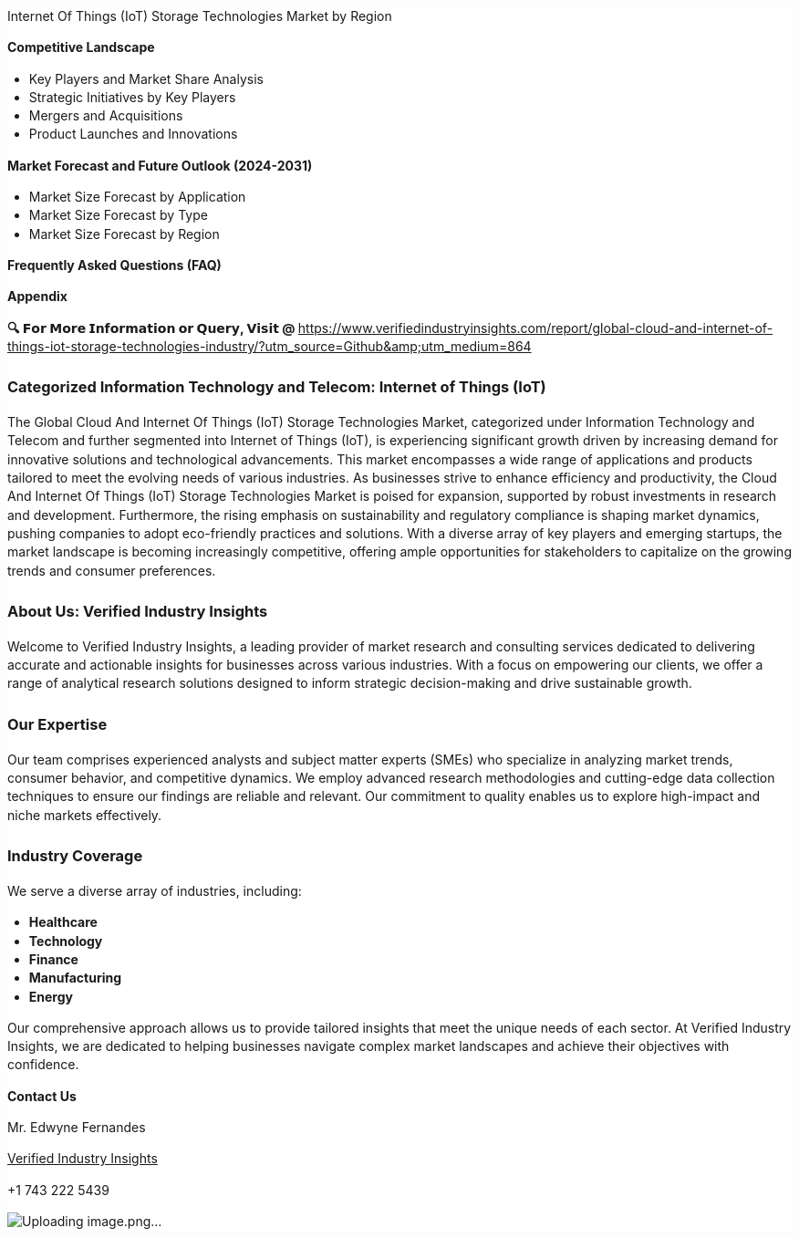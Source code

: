 Internet Of Things (IoT) Storage Technologies Market by Region</strong></p><p><strong>Competitive Landscape</strong></p><ul><li>Key Players and Market Share Analysis</li><li>Strategic Initiatives by Key Players</li><li>Mergers and Acquisitions</li><li>Product Launches and Innovations</li></ul><p><strong>Market Forecast and Future Outlook (2024-2031)</strong></p><ul><li>Market Size Forecast by Application</li><li>Market Size Forecast by Type</li><li>Market Size Forecast by Region</li></ul><p><strong>Frequently Asked Questions (FAQ)</strong></p><p><strong>Appendix<br /></strong></p><p><strong>🔍 𝗙𝗼𝗿 𝗠𝗼𝗿𝗲 𝗜𝗻𝗳𝗼𝗿𝗺𝗮𝘁𝗶𝗼𝗻 𝗼𝗿 𝗤𝘂𝗲𝗿𝘆, 𝗩𝗶𝘀𝗶𝘁 @ </strong><a href="https://www.verifiedindustryinsights.com/report/global-cloud-and-internet-of-things-iot-storage-technologies-industry/?utm_source=Github&amp;utm_medium=864">https://www.verifiedindustryinsights.com/report/global-cloud-and-internet-of-things-iot-storage-technologies-industry/?utm_source=Github&amp;utm_medium=864</a>&nbsp;</p><h3>Categorized Information Technology and Telecom: Internet of Things (IoT) </h3><p>The Global Cloud And Internet Of Things (IoT) Storage Technologies Market, categorized under Information Technology and Telecom and further segmented into Internet of Things (IoT), is experiencing significant growth driven by increasing demand for innovative solutions and technological advancements. This market encompasses a wide range of applications and products tailored to meet the evolving needs of various industries. As businesses strive to enhance efficiency and productivity, the Cloud And Internet Of Things (IoT) Storage Technologies Market is poised for expansion, supported by robust investments in research and development. Furthermore, the rising emphasis on sustainability and regulatory compliance is shaping market dynamics, pushing companies to adopt eco-friendly practices and solutions. With a diverse array of key players and emerging startups, the market landscape is becoming increasingly competitive, offering ample opportunities for stakeholders to capitalize on the growing trends and consumer preferences.</p><h3>About Us: Verified Industry Insights</h3><p>Welcome to Verified Industry Insights, a leading provider of market research and consulting services dedicated to delivering accurate and actionable insights for businesses across various industries. With a focus on empowering our clients, we offer a range of analytical research solutions designed to inform strategic decision-making and drive sustainable growth.</p><h3>Our Expertise</h3><p>Our team comprises experienced analysts and subject matter experts (SMEs) who specialize in analyzing market trends, consumer behavior, and competitive dynamics. We employ advanced research methodologies and cutting-edge data collection techniques to ensure our findings are reliable and relevant. Our commitment to quality enables us to explore high-impact and niche markets effectively.</p><h3>Industry Coverage</h3><p>We serve a diverse array of industries, including:</p><ul><li><strong>Healthcare</strong></li><li><strong>Technology</strong></li><li><strong>Finance</strong></li><li><strong>Manufacturing</strong></li><li><strong>Energy</strong></li></ul><p>Our comprehensive approach allows us to provide tailored insights that meet the unique needs of each sector. At Verified Industry Insights, we are dedicated to helping businesses navigate complex market landscapes and achieve their objectives with confidence.</p><p><strong>Contact Us</strong></p><p>Mr. Edwyne Fernandes</p><p><a href="https://www.verifiedindustryinsights.com/">Verified Industry Insights</a></p><p>+1 743 222 5439</p>
![Uploading image.png…]()

